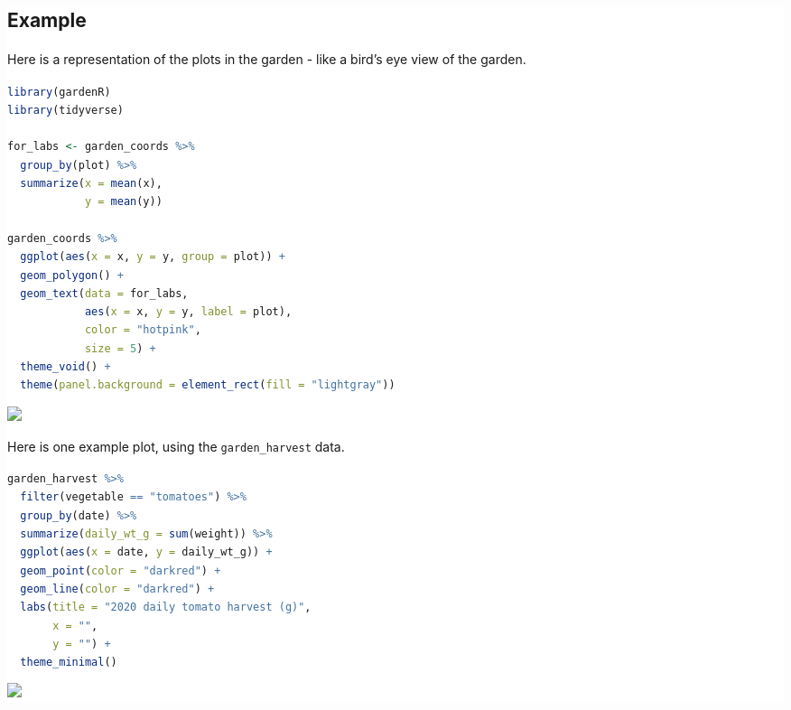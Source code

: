 ## Example

Here is a representation of the plots in the garden - like a bird’s eye
view of the garden.

``` r
library(gardenR)
library(tidyverse)

for_labs <- garden_coords %>% 
  group_by(plot) %>% 
  summarize(x = mean(x),
            y = mean(y))

garden_coords %>% 
  ggplot(aes(x = x, y = y, group = plot)) +
  geom_polygon() +
  geom_text(data = for_labs, 
            aes(x = x, y = y, label = plot), 
            color = "hotpink",
            size = 5) +
  theme_void() +
  theme(panel.background = element_rect(fill = "lightgray"))
```

<img src="man/figures/README-plot-1.png" width="100%" />

Here is one example plot, using the `garden_harvest` data.

``` r
garden_harvest %>% 
  filter(vegetable == "tomatoes") %>% 
  group_by(date) %>% 
  summarize(daily_wt_g = sum(weight)) %>% 
  ggplot(aes(x = date, y = daily_wt_g)) +
  geom_point(color = "darkred") +
  geom_line(color = "darkred") +
  labs(title = "2020 daily tomato harvest (g)",
       x = "",
       y = "") +
  theme_minimal()
```

<img src="man/figures/README-example-1.png" width="100%" />
